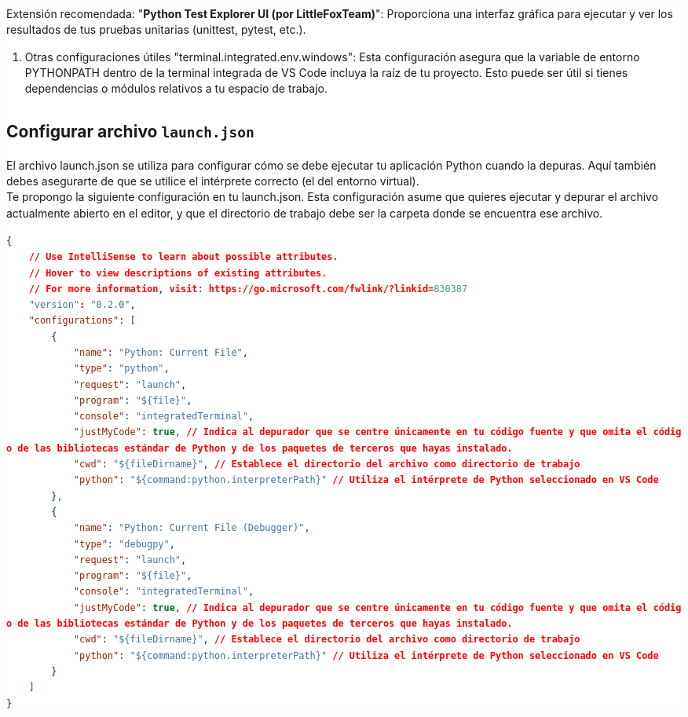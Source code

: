 Extensión recomendada: "**Python Test Explorer UI (por LittleFoxTeam)**": Proporciona una interfaz gráfica para ejecutar y ver los resultados de tus pruebas unitarias (unittest, pytest, etc.).  

1. Otras configuraciones útiles
"terminal.integrated.env.windows": Esta configuración asegura que la variable de entorno PYTHONPATH dentro de la terminal integrada de VS Code incluya la raíz de tu proyecto. Esto puede ser útil si tienes dependencias o módulos relativos a tu espacio de trabajo.  

## Configurar archivo `launch.json`

El archivo launch.json se utiliza para configurar cómo se debe ejecutar tu aplicación Python cuando la depuras. Aquí también debes asegurarte de que se utilice el intérprete correcto (el del entorno virtual).  
Te propongo la siguiente configuración en tu launch.json. Esta configuración asume que quieres ejecutar y depurar el archivo actualmente abierto en el editor, y que el directorio de trabajo debe ser la carpeta donde se encuentra ese archivo.  
```JSON
{
    // Use IntelliSense to learn about possible attributes.
    // Hover to view descriptions of existing attributes.
    // For more information, visit: https://go.microsoft.com/fwlink/?linkid=830387
    "version": "0.2.0",
    "configurations": [
        {
            "name": "Python: Current File",
            "type": "python",
            "request": "launch",
            "program": "${file}",
            "console": "integratedTerminal",
            "justMyCode": true, // Indica al depurador que se centre únicamente en tu código fuente y que omita el código de las bibliotecas estándar de Python y de los paquetes de terceros que hayas instalado.
            "cwd": "${fileDirname}", // Establece el directorio del archivo como directorio de trabajo
            "python": "${command:python.interpreterPath}" // Utiliza el intérprete de Python seleccionado en VS Code
        },
        {
            "name": "Python: Current File (Debugger)",
            "type": "debugpy",
            "request": "launch",
            "program": "${file}",
            "console": "integratedTerminal",
            "justMyCode": true, // Indica al depurador que se centre únicamente en tu código fuente y que omita el código de las bibliotecas estándar de Python y de los paquetes de terceros que hayas instalado.
            "cwd": "${fileDirname}", // Establece el directorio del archivo como directorio de trabajo
            "python": "${command:python.interpreterPath}" // Utiliza el intérprete de Python seleccionado en VS Code
        }
    ]
}
```
